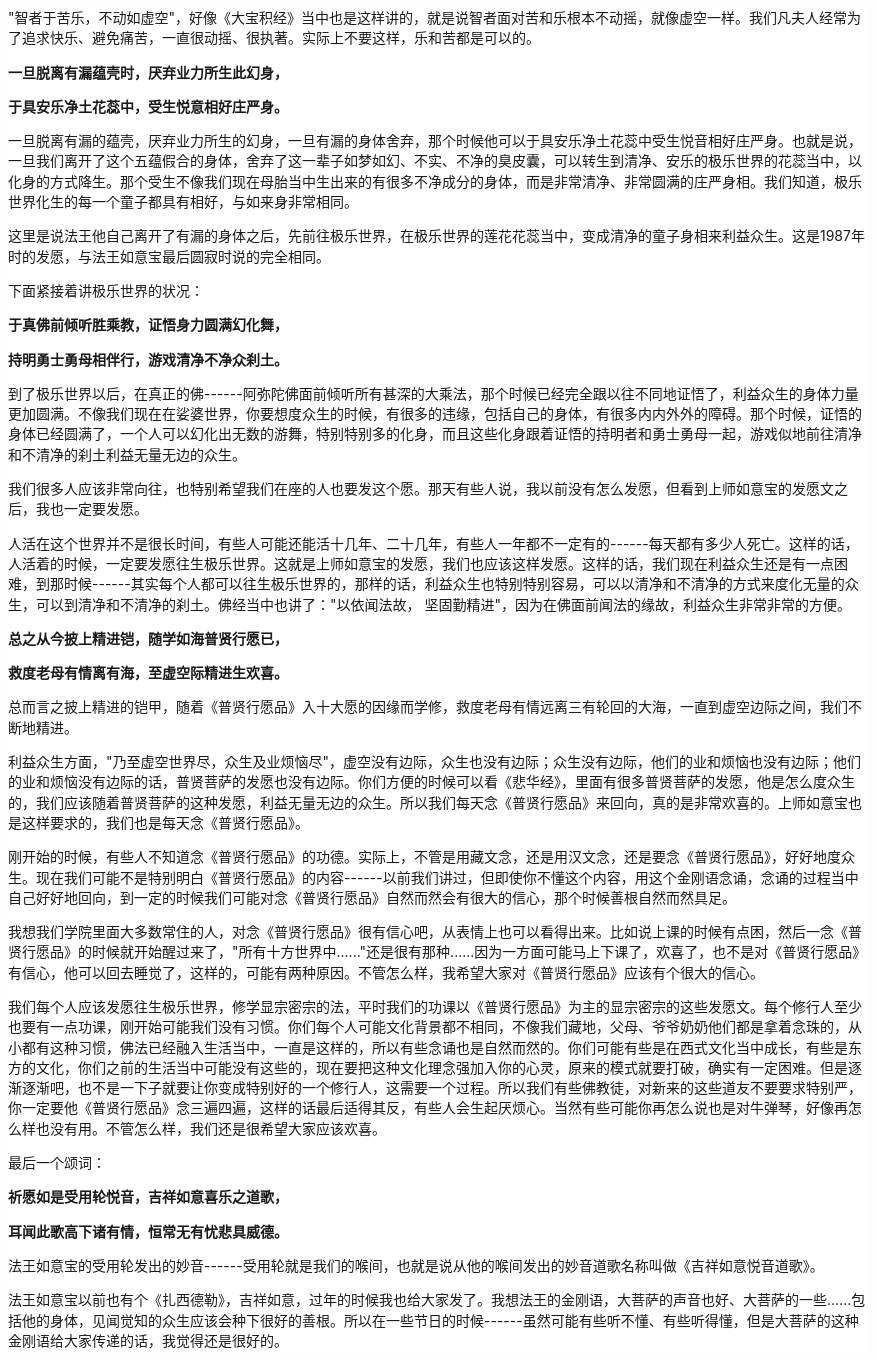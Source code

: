 "智者于苦乐，不动如虚空"，好像《大宝积经》当中也是这样讲的，就是说智者面对苦和乐根本不动摇，就像虚空一样。我们凡夫人经常为了追求快乐、避免痛苦，一直很动摇、很执著。实际上不要这样，乐和苦都是可以的。

**一旦脱离有漏蕴壳时，厌弃业力所生此幻身，**

**于具安乐净土花蕊中，受生悦意相好庄严身。**

一旦脱离有漏的蕴壳，厌弃业力所生的幻身，一旦有漏的身体舍弃，那个时候他可以于具安乐净土花蕊中受生悦音相好庄严身。也就是说，一旦我们离开了这个五蕴假合的身体，舍弃了这一辈子如梦如幻、不实、不净的臭皮囊，可以转生到清净、安乐的极乐世界的花蕊当中，以化身的方式降生。那个受生不像我们现在母胎当中生出来的有很多不净成分的身体，而是非常清净、非常圆满的庄严身相。我们知道，极乐世界化生的每一个童子都具有相好，与如来身非常相同。

这里是说法王他自己离开了有漏的身体之后，先前往极乐世界，在极乐世界的莲花花蕊当中，变成清净的童子身相来利益众生。这是1987年时的发愿，与法王如意宝最后圆寂时说的完全相同。

下面紧接着讲极乐世界的状况：

**于真佛前倾听胜乘教，证悟身力圆满幻化舞，**

**持明勇士勇母相伴行，游戏清净不净众刹土。**

到了极乐世界以后，在真正的佛------阿弥陀佛面前倾听所有甚深的大乘法，那个时候已经完全跟以往不同地证悟了，利益众生的身体力量更加圆满。不像我们现在在娑婆世界，你要想度众生的时候，有很多的违缘，包括自己的身体，有很多内内外外的障碍。那个时候，证悟的身体已经圆满了，一个人可以幻化出无数的游舞，特别特别多的化身，而且这些化身跟着证悟的持明者和勇士勇母一起，游戏似地前往清净和不清净的刹土利益无量无边的众生。

我们很多人应该非常向往，也特别希望我们在座的人也要发这个愿。那天有些人说，我以前没有怎么发愿，但看到上师如意宝的发愿文之后，我也一定要发愿。

人活在这个世界并不是很长时间，有些人可能还能活十几年、二十几年，有些人一年都不一定有的------每天都有多少人死亡。这样的话，人活着的时候，一定要发愿往生极乐世界。这就是上师如意宝的发愿，我们也应该这样发愿。这样的话，我们现在利益众生还是有一点困难，到那时候------其实每个人都可以往生极乐世界的，那样的话，利益众生也特别特别容易，可以以清净和不清净的方式来度化无量的众生，可以到清净和不清净的刹土。佛经当中也讲了："以依闻法故， 坚固勤精进"，因为在佛面前闻法的缘故，利益众生非常非常的方便。

**总之从今披上精进铠，随学如海普贤行愿已，**

**救度老母有情离有海，至虚空际精进生欢喜。**

总而言之披上精进的铠甲，随着《普贤行愿品》入十大愿的因缘而学修，救度老母有情远离三有轮回的大海，一直到虚空边际之间，我们不断地精进。

利益众生方面，"乃至虚空世界尽，众生及业烦恼尽"，虚空没有边际，众生也没有边际；众生没有边际，他们的业和烦恼也没有边际；他们的业和烦恼没有边际的话，普贤菩萨的发愿也没有边际。你们方便的时候可以看《悲华经》，里面有很多普贤菩萨的发愿，他是怎么度众生的，我们应该随着普贤菩萨的这种发愿，利益无量无边的众生。所以我们每天念《普贤行愿品》来回向，真的是非常欢喜的。上师如意宝也是这样要求的，我们也是每天念《普贤行愿品》。

刚开始的时候，有些人不知道念《普贤行愿品》的功德。实际上，不管是用藏文念，还是用汉文念，还是要念《普贤行愿品》，好好地度众生。现在我们可能不是特别明白《普贤行愿品》的内容------以前我们讲过，但即使你不懂这个内容，用这个金刚语念诵，念诵的过程当中自己好好地回向，到一定的时候我们可能对念《普贤行愿品》自然而然会有很大的信心，那个时候善根自然而然具足。

我想我们学院里面大多数常住的人，对念《普贤行愿品》很有信心吧，从表情上也可以看得出来。比如说上课的时候有点困，然后一念《普贤行愿品》的时候就开始醒过来了，"所有十方世界中......"还是很有那种......因为一方面可能马上下课了，欢喜了，也不是对《普贤行愿品》有信心，他可以回去睡觉了，这样的，可能有两种原因。不管怎么样，我希望大家对《普贤行愿品》应该有个很大的信心。

我们每个人应该发愿往生极乐世界，修学显宗密宗的法，平时我们的功课以《普贤行愿品》为主的显宗密宗的这些发愿文。每个修行人至少也要有一点功课，刚开始可能我们没有习惯。你们每个人可能文化背景都不相同，不像我们藏地，父母、爷爷奶奶他们都是拿着念珠的，从小都有这种习惯，佛法已经融入生活当中，一直是这样的，所以有些念诵也是自然而然的。你们可能有些是在西式文化当中成长，有些是东方的文化，你们之前的生活当中可能没有这些的，现在要把这种文化理念强加入你的心灵，原来的模式就要打破，确实有一定困难。但是逐渐逐渐吧，也不是一下子就要让你变成特别好的一个修行人，这需要一个过程。所以我们有些佛教徒，对新来的这些道友不要要求特别严，你一定要他《普贤行愿品》念三遍四遍，这样的话最后适得其反，有些人会生起厌烦心。当然有些可能你再怎么说也是对牛弹琴，好像再怎么样也没有用。不管怎么样，我们还是很希望大家应该欢喜。

最后一个颂词：

**祈愿如是受用轮悦音，吉祥如意喜乐之道歌，**

**耳闻此歌高下诸有情，恒常无有忧悲具威德。**

法王如意宝的受用轮发出的妙音------受用轮就是我们的喉间，也就是说从他的喉间发出的妙音道歌名称叫做《吉祥如意悦音道歌》。

法王如意宝以前也有个《扎西德勒》，吉祥如意，过年的时候我也给大家发了。我想法王的金刚语，大菩萨的声音也好、大菩萨的一些......包括他的身体，见闻觉知的众生应该会种下很好的善根。所以在一些节日的时候------虽然可能有些听不懂、有些听得懂，但是大菩萨的这种金刚语给大家传递的话，我觉得还是很好的。
